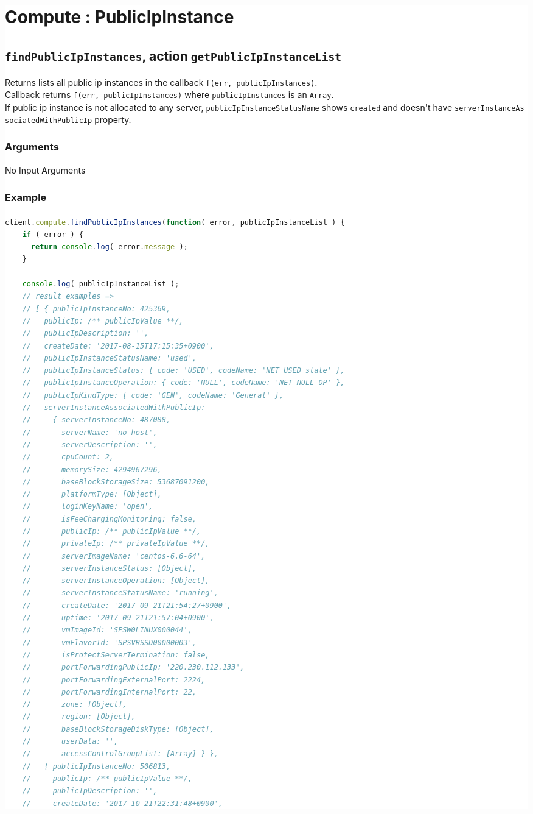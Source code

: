 # Compute : PublicIpInstance  
## `findPublicIpInstances`, action `getPublicIpInstanceList` 
Returns lists all public ip instances in the callback `f(err, publicIpInstances)`.   
Callback returns `f(err, publicIpInstances)` where `publicIpInstances` is an `Array`.  
If public ip instance is not allocated to any server, `publicIpInstanceStatusName` shows `created` and doesn't have `serverInstanceAssociatedWithPublicIp` property.
   
### Arguments  
 No Input Arguments
 
### Example  
```javascript
client.compute.findPublicIpInstances(function( error, publicIpInstanceList ) {
    if ( error ) {
      return console.log( error.message );
    }
    
    console.log( publicIpInstanceList );
    // result examples =>
    // [ { publicIpInstanceNo: 425369,
    //   publicIp: /** publicIpValue **/,
    //   publicIpDescription: '',
    //   createDate: '2017-08-15T17:15:35+0900',
    //   publicIpInstanceStatusName: 'used',
    //   publicIpInstanceStatus: { code: 'USED', codeName: 'NET USED state' },
    //   publicIpInstanceOperation: { code: 'NULL', codeName: 'NET NULL OP' },
    //   publicIpKindType: { code: 'GEN', codeName: 'General' },
    //   serverInstanceAssociatedWithPublicIp:
    //     { serverInstanceNo: 487088,
    //       serverName: 'no-host',
    //       serverDescription: '',
    //       cpuCount: 2,
    //       memorySize: 4294967296,
    //       baseBlockStorageSize: 53687091200,
    //       platformType: [Object],
    //       loginKeyName: 'open',
    //       isFeeChargingMonitoring: false,
    //       publicIp: /** publicIpValue **/,
    //       privateIp: /** privateIpValue **/,
    //       serverImageName: 'centos-6.6-64',
    //       serverInstanceStatus: [Object],
    //       serverInstanceOperation: [Object],
    //       serverInstanceStatusName: 'running',
    //       createDate: '2017-09-21T21:54:27+0900',
    //       uptime: '2017-09-21T21:57:04+0900',
    //       vmImageId: 'SPSW0LINUX000044',
    //       vmFlavorId: 'SPSVRSSD00000003',
    //       isProtectServerTermination: false,
    //       portForwardingPublicIp: '220.230.112.133',
    //       portForwardingExternalPort: 2224,
    //       portForwardingInternalPort: 22,
    //       zone: [Object],
    //       region: [Object],
    //       baseBlockStorageDiskType: [Object],
    //       userData: '',
    //       accessControlGroupList: [Array] } },
    //   { publicIpInstanceNo: 506813,
    //     publicIp: /** publicIpValue **/,
    //     publicIpDescription: '',
    //     createDate: '2017-10-21T22:31:48+0900',
```